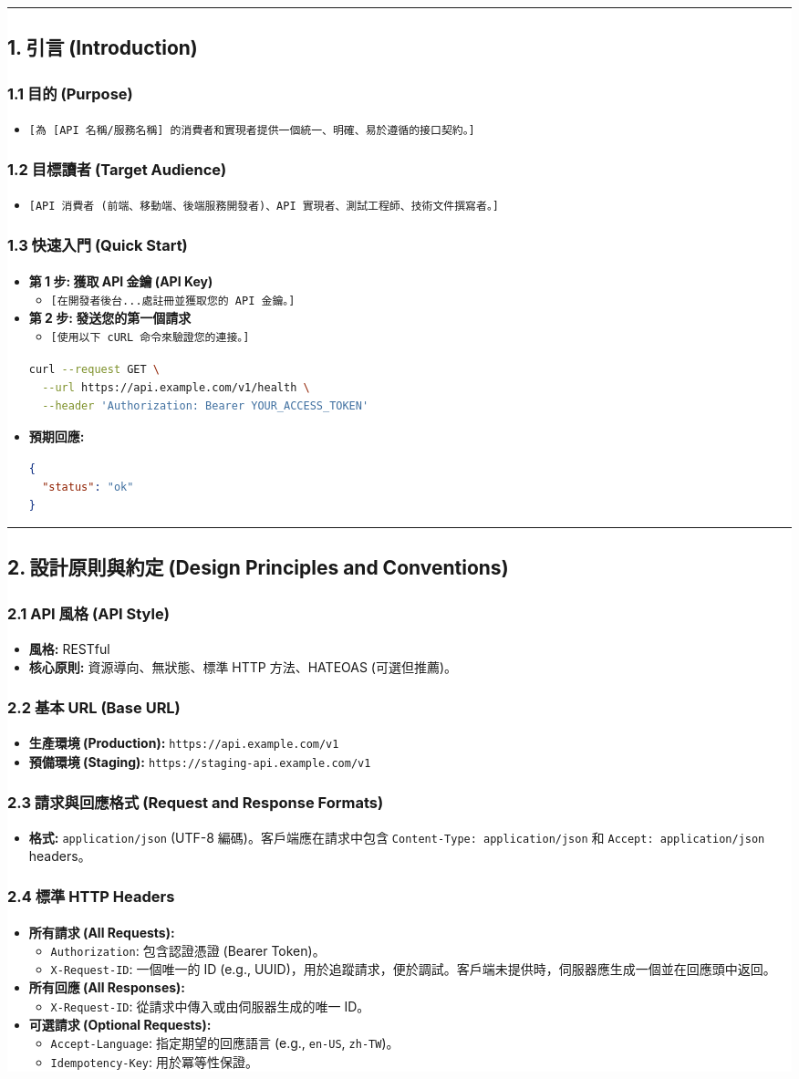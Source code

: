 
---

## 1. 引言 (Introduction)

### 1.1 目的 (Purpose)
*   `[為 [API 名稱/服務名稱] 的消費者和實現者提供一個統一、明確、易於遵循的接口契約。]`

### 1.2 目標讀者 (Target Audience)
*   `[API 消費者 (前端、移動端、後端服務開發者)、API 實現者、測試工程師、技術文件撰寫者。]`

### 1.3 快速入門 (Quick Start)
*   **第 1 步: 獲取 API 金鑰 (API Key)**
    *   `[在開發者後台...處註冊並獲取您的 API 金鑰。]`
*   **第 2 步: 發送您的第一個請求**
    *   `[使用以下 cURL 命令來驗證您的連接。]`
    ```bash
    curl --request GET \
      --url https://api.example.com/v1/health \
      --header 'Authorization: Bearer YOUR_ACCESS_TOKEN'
    ```
*   **預期回應:**
    ```json
    {
      "status": "ok"
    }
    ```

---

## 2. 設計原則與約定 (Design Principles and Conventions)

### 2.1 API 風格 (API Style)
*   **風格:** RESTful
*   **核心原則:** 資源導向、無狀態、標準 HTTP 方法、HATEOAS (可選但推薦)。

### 2.2 基本 URL (Base URL)
*   **生產環境 (Production):** `https://api.example.com/v1`
*   **預備環境 (Staging):** `https://staging-api.example.com/v1`

### 2.3 請求與回應格式 (Request and Response Formats)
*   **格式:** `application/json` (UTF-8 編碼)。客戶端應在請求中包含 `Content-Type: application/json` 和 `Accept: application/json` headers。

### 2.4 標準 HTTP Headers
*   **所有請求 (All Requests):**
    *   `Authorization`: 包含認證憑證 (Bearer Token)。
    *   `X-Request-ID`: 一個唯一的 ID (e.g., UUID)，用於追蹤請求，便於調試。客戶端未提供時，伺服器應生成一個並在回應頭中返回。
*   **所有回應 (All Responses):**
    *   `X-Request-ID`: 從請求中傳入或由伺服器生成的唯一 ID。
*   **可選請求 (Optional Requests):**
    *   `Accept-Language`: 指定期望的回應語言 (e.g., `en-US`, `zh-TW`)。
    *   `Idempotency-Key`: 用於冪等性保證。
